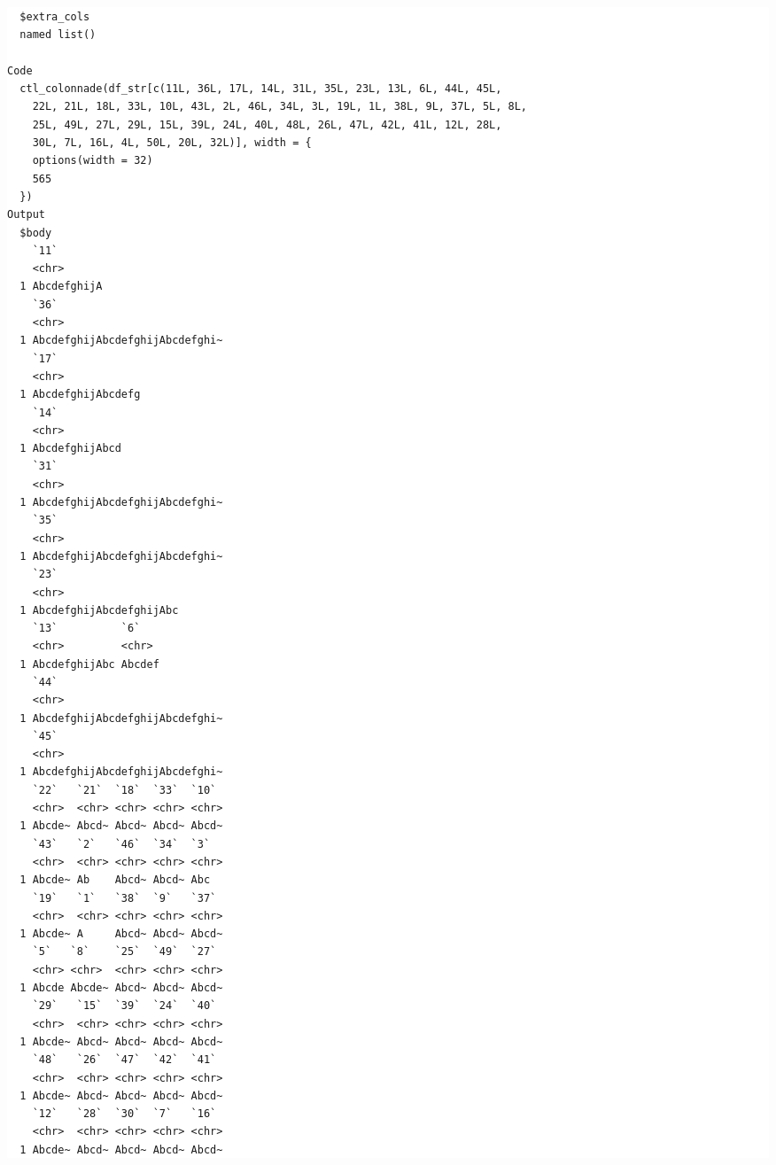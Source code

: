      $extra_cols
      named list()
      
    Code
      ctl_colonnade(df_str[c(11L, 36L, 17L, 14L, 31L, 35L, 23L, 13L, 6L, 44L, 45L,
        22L, 21L, 18L, 33L, 10L, 43L, 2L, 46L, 34L, 3L, 19L, 1L, 38L, 9L, 37L, 5L, 8L,
        25L, 49L, 27L, 29L, 15L, 39L, 24L, 40L, 48L, 26L, 47L, 42L, 41L, 12L, 28L,
        30L, 7L, 16L, 4L, 50L, 20L, 32L)], width = {
        options(width = 32)
        565
      })
    Output
      $body
        `11`       
        <chr>      
      1 AbcdefghijA
        `36`                          
        <chr>                         
      1 AbcdefghijAbcdefghijAbcdefghi~
        `17`             
        <chr>            
      1 AbcdefghijAbcdefg
        `14`          
        <chr>         
      1 AbcdefghijAbcd
        `31`                          
        <chr>                         
      1 AbcdefghijAbcdefghijAbcdefghi~
        `35`                          
        <chr>                         
      1 AbcdefghijAbcdefghijAbcdefghi~
        `23`                   
        <chr>                  
      1 AbcdefghijAbcdefghijAbc
        `13`          `6`   
        <chr>         <chr> 
      1 AbcdefghijAbc Abcdef
        `44`                          
        <chr>                         
      1 AbcdefghijAbcdefghijAbcdefghi~
        `45`                          
        <chr>                         
      1 AbcdefghijAbcdefghijAbcdefghi~
        `22`   `21`  `18`  `33`  `10` 
        <chr>  <chr> <chr> <chr> <chr>
      1 Abcde~ Abcd~ Abcd~ Abcd~ Abcd~
        `43`   `2`   `46`  `34`  `3`  
        <chr>  <chr> <chr> <chr> <chr>
      1 Abcde~ Ab    Abcd~ Abcd~ Abc  
        `19`   `1`   `38`  `9`   `37` 
        <chr>  <chr> <chr> <chr> <chr>
      1 Abcde~ A     Abcd~ Abcd~ Abcd~
        `5`   `8`    `25`  `49`  `27` 
        <chr> <chr>  <chr> <chr> <chr>
      1 Abcde Abcde~ Abcd~ Abcd~ Abcd~
        `29`   `15`  `39`  `24`  `40` 
        <chr>  <chr> <chr> <chr> <chr>
      1 Abcde~ Abcd~ Abcd~ Abcd~ Abcd~
        `48`   `26`  `47`  `42`  `41` 
        <chr>  <chr> <chr> <chr> <chr>
      1 Abcde~ Abcd~ Abcd~ Abcd~ Abcd~
        `12`   `28`  `30`  `7`   `16` 
        <chr>  <chr> <chr> <chr> <chr>
      1 Abcde~ Abcd~ Abcd~ Abcd~ Abcd~